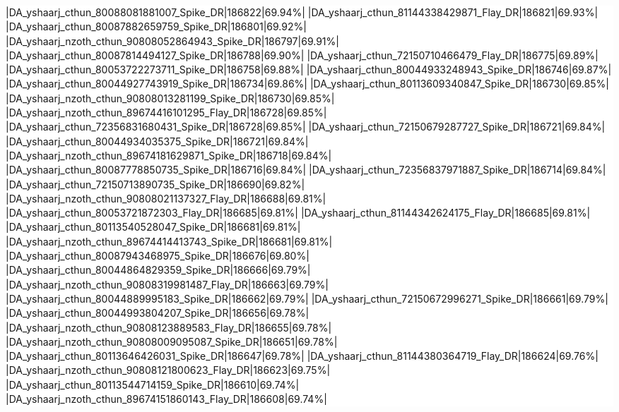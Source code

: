 |DA_yshaarj_cthun_80088081881007_Spike_DR|186822|69.94%|
|DA_yshaarj_cthun_81144338429871_Flay_DR|186821|69.93%|
|DA_yshaarj_cthun_80087882659759_Spike_DR|186801|69.92%|
|DA_yshaarj_nzoth_cthun_90808052864943_Spike_DR|186797|69.91%|
|DA_yshaarj_cthun_80087814494127_Spike_DR|186788|69.90%|
|DA_yshaarj_cthun_72150710466479_Flay_DR|186775|69.89%|
|DA_yshaarj_cthun_80053722273711_Spike_DR|186758|69.88%|
|DA_yshaarj_cthun_80044933248943_Spike_DR|186746|69.87%|
|DA_yshaarj_cthun_80044927743919_Spike_DR|186734|69.86%|
|DA_yshaarj_cthun_80113609340847_Spike_DR|186730|69.85%|
|DA_yshaarj_nzoth_cthun_90808013281199_Spike_DR|186730|69.85%|
|DA_yshaarj_nzoth_cthun_89674416101295_Flay_DR|186728|69.85%|
|DA_yshaarj_cthun_72356831680431_Spike_DR|186728|69.85%|
|DA_yshaarj_cthun_72150679287727_Spike_DR|186721|69.84%|
|DA_yshaarj_cthun_80044934035375_Spike_DR|186721|69.84%|
|DA_yshaarj_nzoth_cthun_89674181629871_Spike_DR|186718|69.84%|
|DA_yshaarj_cthun_80087778850735_Spike_DR|186716|69.84%|
|DA_yshaarj_cthun_72356837971887_Spike_DR|186714|69.84%|
|DA_yshaarj_cthun_72150713890735_Spike_DR|186690|69.82%|
|DA_yshaarj_nzoth_cthun_90808021137327_Flay_DR|186688|69.81%|
|DA_yshaarj_cthun_80053721872303_Flay_DR|186685|69.81%|
|DA_yshaarj_cthun_81144342624175_Flay_DR|186685|69.81%|
|DA_yshaarj_cthun_80113540528047_Spike_DR|186681|69.81%|
|DA_yshaarj_nzoth_cthun_89674414413743_Spike_DR|186681|69.81%|
|DA_yshaarj_cthun_80087943468975_Spike_DR|186676|69.80%|
|DA_yshaarj_cthun_80044864829359_Spike_DR|186666|69.79%|
|DA_yshaarj_nzoth_cthun_90808319981487_Flay_DR|186663|69.79%|
|DA_yshaarj_cthun_80044889995183_Spike_DR|186662|69.79%|
|DA_yshaarj_cthun_72150672996271_Spike_DR|186661|69.79%|
|DA_yshaarj_cthun_80044993804207_Spike_DR|186656|69.78%|
|DA_yshaarj_nzoth_cthun_90808123889583_Flay_DR|186655|69.78%|
|DA_yshaarj_nzoth_cthun_90808009095087_Spike_DR|186651|69.78%|
|DA_yshaarj_cthun_80113646426031_Spike_DR|186647|69.78%|
|DA_yshaarj_cthun_81144380364719_Flay_DR|186624|69.76%|
|DA_yshaarj_nzoth_cthun_90808121800623_Flay_DR|186623|69.75%|
|DA_yshaarj_cthun_80113544714159_Spike_DR|186610|69.74%|
|DA_yshaarj_nzoth_cthun_89674151860143_Flay_DR|186608|69.74%|